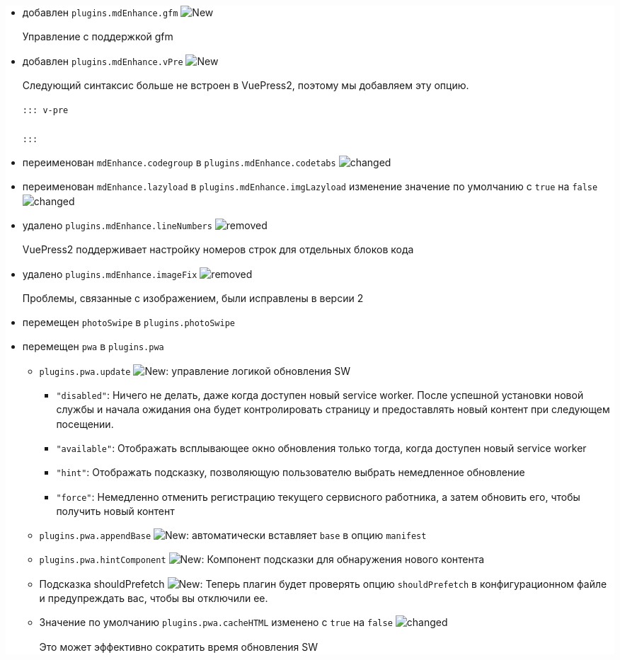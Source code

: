   - добавлен `plugins.mdEnhance.gfm` ![New](https://img.shields.io/badge/-New-brightgreen)

    Управление с поддержкой gfm

  - добавлен `plugins.mdEnhance.vPre` ![New](https://img.shields.io/badge/-New-brightgreen)

    Следующий синтаксис больше не встроен в VuePress2, поэтому мы добавляем эту опцию.

    ```md
    ::: v-pre

    :::
    ```

  - переименован `mdEnhance.codegroup` в `plugins.mdEnhance.codetabs` ![changed](https://img.shields.io/badge/-changed-yellow)

  - переименован `mdEnhance.lazyload` в `plugins.mdEnhance.imgLazyload` изменение значение по умолчанию с `true` на `false` ![changed](https://img.shields.io/badge/-changed-yellow)

  - удалено `plugins.mdEnhance.lineNumbers` ![removed](https://img.shields.io/badge/-removed-red)

    VuePress2 поддерживает настройку номеров строк для отдельных блоков кода

  - удалено `plugins.mdEnhance.imageFix` ![removed](https://img.shields.io/badge/-removed-red)

    Проблемы, связанные с изображением, были исправлены в версии 2

- перемещен `photoSwipe` в `plugins.photoSwipe`

- перемещен `pwa` в `plugins.pwa`

  - `plugins.pwa.update` ![New](https://img.shields.io/badge/-New-brightgreen): управление логикой обновления SW

    - `"disabled"`: Ничего не делать, даже когда доступен новый service worker. После успешной установки новой службы и начала ожидания она будет контролировать страницу и предоставлять новый контент при следующем посещении.

    - `"available"`: Отображать всплывающее окно обновления только тогда, когда доступен новый service worker

    - `"hint"`: Отображать подсказку, позволяющую пользователю выбрать немедленное обновление

    - `"force"`: Немедленно отменить регистрацию текущего сервисного работника, а затем обновить его, чтобы получить новый контент

  - `plugins.pwa.appendBase` ![New](https://img.shields.io/badge/-New-brightgreen): автоматически вставляет `base` в опцию `manifest`

  - `plugins.pwa.hintComponent` ![New](https://img.shields.io/badge/-New-brightgreen): Компонент подсказки для обнаружения нового контента

  - Подсказка shouldPrefetch ![New](https://img.shields.io/badge/-New-brightgreen): Теперь плагин будет проверять опцию `shouldPrefetch` в конфигурационном файле и предупреждать вас, чтобы вы отключили ее.

  - Значение по умолчанию `plugins.pwa.cacheHTML` изменено с `true` на `false` ![changed](https://img.shields.io/badge/-changed-yellow)

    Это может эффективно сократить время обновления SW

